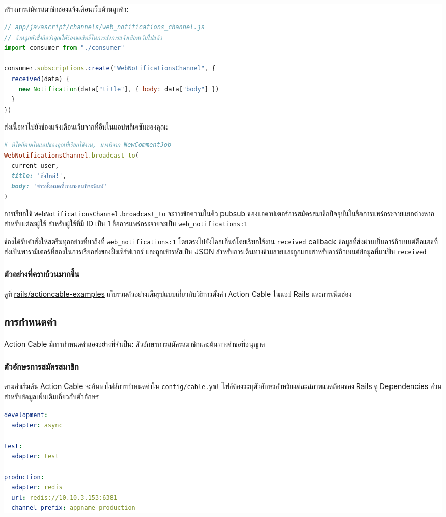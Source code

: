 สร้างการสมัครสมาชิกช่องแจ้งเตือนเว็บด้านลูกค้า:

```js
// app/javascript/channels/web_notifications_channel.js
// ด้านลูกค้าซึ่งถือว่าคุณได้ร้องขอสิทธิ์ในการส่งการแจ้งเตือนเว็บไปแล้ว
import consumer from "./consumer"

consumer.subscriptions.create("WebNotificationsChannel", {
  received(data) {
    new Notification(data["title"], { body: data["body"] })
  }
})
```

ส่งเนื้อหาไปยังช่องแจ้งเตือนเว็บจากที่อื่นในแอปพลิเคชันของคุณ:

```ruby
# ที่ใดก็ตามในแอปของคุณที่เรียกใช้งาน, บางทีจาก NewCommentJob
WebNotificationsChannel.broadcast_to(
  current_user,
  title: 'สิ่งใหม่!',
  body: 'ข่าวทั้งหมดที่เหมาะสมที่จะพิมพ์'
)
```

การเรียกใช้ `WebNotificationsChannel.broadcast_to` จะวางข้อความในคิว pubsub ของแอดาปเตอร์การสมัครสมาชิกปัจจุบันในชื่อการแพร่กระจายแยกต่างหากสำหรับแต่ละผู้ใช้ สำหรับผู้ใช้ที่มี ID เป็น 1 ชื่อการแพร่กระจายจะเป็น `web_notifications:1`

ช่องได้รับคำสั่งให้สตรีมทุกอย่างที่มาถึงที่ `web_notifications:1` โดยตรงไปยังไคลเอ็นต์โดยเรียกใช้งาน `received` callback ข้อมูลที่ส่งผ่านเป็นอาร์กิวเมนต์คือแฮชที่ส่งเป็นพารามิเตอร์ที่สองในการเรียกส่งของฝั่งเซิร์ฟเวอร์ และถูกเข้ารหัสเป็น JSON สำหรับการเดินทางข้ามสายและถูกแกะสำหรับอาร์กิวเมนต์ข้อมูลที่มาเป็น `received`

### ตัวอย่างที่ครบถ้วนมากขึ้น

ดูที่ [rails/actioncable-examples](https://github.com/rails/actioncable-examples)
เก็บรวมตัวอย่างเต็มรูปแบบเกี่ยวกับวิธีการตั้งค่า Action Cable ในแอป Rails และการเพิ่มช่อง

## การกำหนดค่า

Action Cable มีการกำหนดค่าสองอย่างที่จำเป็น: ตัวอักษรการสมัครสมาชิกและต้นทางคำขอที่อนุญาต

### ตัวอักษรการสมัครสมาชิก

ตามค่าเริ่มต้น Action Cable จะค้นหาไฟล์การกำหนดค่าใน `config/cable.yml`
ไฟล์ต้องระบุตัวอักษรสำหรับแต่ละสภาพแวดล้อมของ Rails ดู
[Dependencies](#dependencies) ส่วนสำหรับข้อมูลเพิ่มเติมเกี่ยวกับตัวอักษร

```yaml
development:
  adapter: async

test:
  adapter: test

production:
  adapter: redis
  url: redis://10.10.3.153:6381
  channel_prefix: appname_production
```


[`ActionCable::Connection::Base`]: https://api.rubyonrails.org/classes/ActionCable/Connection/Base.html
[`identified_by`]: https://api.rubyonrails.org/classes/ActionCable/Connection/Identification/ClassMethods.html#method-i-identified_by
[`rescue_from`]: https://api.rubyonrails.org/classes/ActiveSupport/Rescuable/ClassMethods.html#method-i-rescue_from
[`ActionCable::Channel::Base`]: https://api.rubyonrails.org/classes/ActionCable/Channel/Base.html
[`broadcast`]: https://api.rubyonrails.org/classes/ActionCable/Server/Broadcasting.html#method-i-broadcast
[`broadcast_to`]: https://api.rubyonrails.org/classes/ActionCable/Channel/Broadcasting/ClassMethods.html#method-i-broadcast_to
[`stream_for`]: https://api.rubyonrails.org/classes/ActionCable/Channel/Streams.html#method-i-stream_for
[`stream_from`]: https://api.rubyonrails.org/classes/ActionCable/Channel/Streams.html#method-i-stream_from
[`config.action_cable.url`]: configuring.html#config-action-cable-url
[`action_cable_meta_tag`]: https://api.rubyonrails.org/classes/ActionCable/Helpers/ActionCableHelper.html#method-i-action_cable_meta_tag
[`config.action_cable.mount_path`]: configuring.html#config-action-cable-mount-path
[`action_cable_meta_tag`]: https://api.rubyonrails.org/classes/ActionCable/Helpers/ActionCableHelper.html#method-i-action_cable_meta_tag